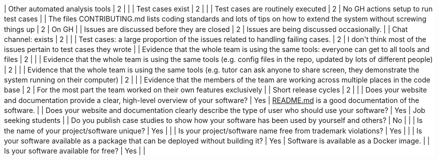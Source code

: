 | Other automated analysis tools                                                                                                                                                                                  | 2               |                                                                              |
| Test cases exist                                                                                                                                                                                                | 2               |                                                                              |
| Test cases are routinely executed                                                                                                                                                                               | 2               | No GH actions setup to run test cases                                        |
| The files CONTRIBUTING.md lists coding standards and lots of tips on how to extend the system without screwing things up                                                                                        | 2               | On GH                                                                        |
| Issues are discussed before they are closed                                                                                                                                                                     | 2               | Issues are being discussed occasionally.                                     |
| Chat channel: exists                                                                                                                                                                                            | 2               |                                                                              |
| Test cases: a large proportion of the issues related to handling failing cases.                                                                                                                                 | 2               | I don't think most of the issues pertain to test cases they wrote            |
| Evidence that the whole team is using the same tools: everyone can get to all tools and files                                                                                                                   | 2               |                                                                              |
| Evidence that the whole team is using the same tools (e.g. config files in the repo, updated by lots of different people)                                                                                       | 2               |                                                                              |
| Evidence that the whole team is using the same tools (e.g. tutor can ask anyone to share screen, they demonstrate the system running on their computer)                                                         | 2               |                                                                              |
| Evidence that the members of the team are working across multiple places in the code base                                                                                                                       | 2               | For the most part the team worked on their own features exclusively          |
| Short release cycles                                                                                                                                                                                            | 2               |                                                                              |
| Does your website and documentation provide a clear, high-level overview of your software?                                                                                                                      | Yes             | [README.md](http://readme.md/) is a good documentation of the software.      |
| Does your website and documentation clearly describe the type of user who should use your software?                                                                                                             | Yes             | Job seeking students                                                         |
| Do you publish case studies to show how your software has been used by yourself and others?                                                                                                                     | No              |                                                                              |
| Is the name of your project/software unique?                                                                                                                                                                    | Yes             |                                                                              |
| Is your project/software name free from trademark violations?                                                                                                                                                   | Yes             |                                                                              |
| Is your software available as a package that can be deployed without building it?                                                                                                                               | Yes             | Software is available as a Docker image.                                     |
| Is your software available for free?                                                                                                                                                                            | Yes             |                                                                              |